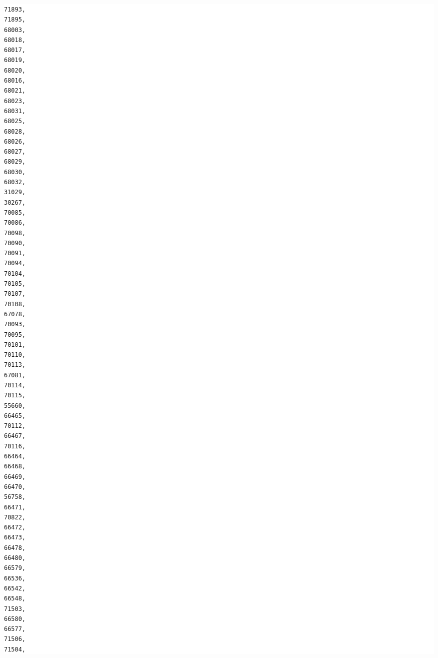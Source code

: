     71893, 
    71895, 
    68003, 
    68018, 
    68017, 
    68019, 
    68020, 
    68016, 
    68021, 
    68023, 
    68031, 
    68025, 
    68028, 
    68026, 
    68027, 
    68029, 
    68030, 
    68032, 
    31029, 
    30267, 
    70085, 
    70086, 
    70098, 
    70090, 
    70091, 
    70094, 
    70104, 
    70105, 
    70107, 
    70108, 
    67078, 
    70093, 
    70095, 
    70101, 
    70110, 
    70113, 
    67081, 
    70114, 
    70115, 
    55660, 
    66465, 
    70112, 
    66467, 
    70116, 
    66464, 
    66468, 
    66469, 
    66470, 
    56758, 
    66471, 
    70822, 
    66472, 
    66473, 
    66478, 
    66480, 
    66579, 
    66536, 
    66542, 
    66548, 
    71503, 
    66580, 
    66577, 
    71506, 
    71504, 